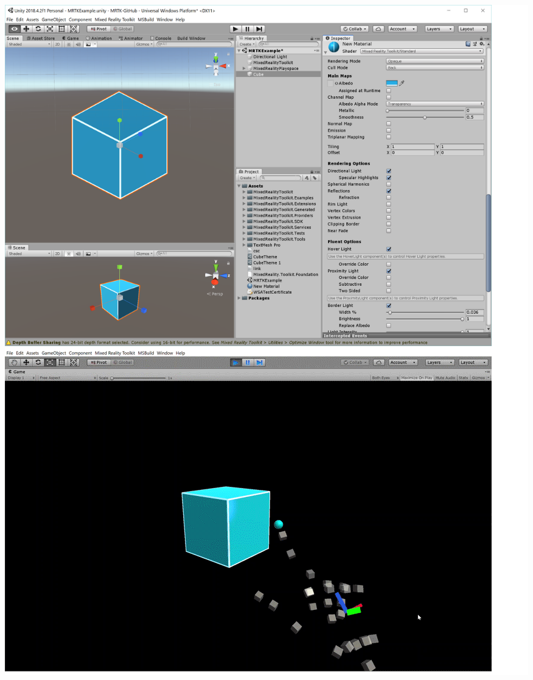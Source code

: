 <img alt="MRTK Standard Shader" width="800" src="images/MRTK101/MRTK_Shader1.png">

<img alt="MRTK Standard Shader" width="800" src="images/MRTK101/MRTK_Shader.gif">
